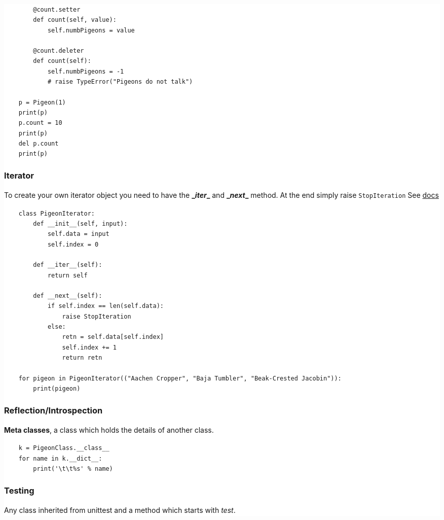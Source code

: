 			@count.setter
			def count(self, value):
			    self.numbPigeons = value

			@count.deleter
			def count(self):
				self.numbPigeons = -1
				# raise TypeError("Pigeons do not talk")

		p = Pigeon(1)
		print(p)
		p.count = 10
		print(p)
		del p.count
		print(p)

### Iterator 

To create your own iterator object you need to have the **\__iter__** and **\__next__** method. At the end simply raise ```StopIteration``` See [docs](https://docs.python.org/3/glossary.html#term-iterator)

		class PigeonIterator:
		    def __init__(self, input):
		        self.data = input
		        self.index = 0

		    def __iter__(self):
		        return self

		    def __next__(self):
		        if self.index == len(self.data):
		            raise StopIteration
		        else:
		            retn = self.data[self.index]
		            self.index += 1
		            return retn

		for pigeon in PigeonIterator(("Aachen Cropper", "Baja Tumbler", "Beak-Crested Jacobin")):
		    print(pigeon)

### Reflection/Introspection

__Meta classes__, a class which holds the details of another class. 


		k = PigeonClass.__class__
		for name in k.__dict__:
			print('\t\t%s' % name)

### Testing 

Any class inherited from unittest and a method which starts with _test_.
